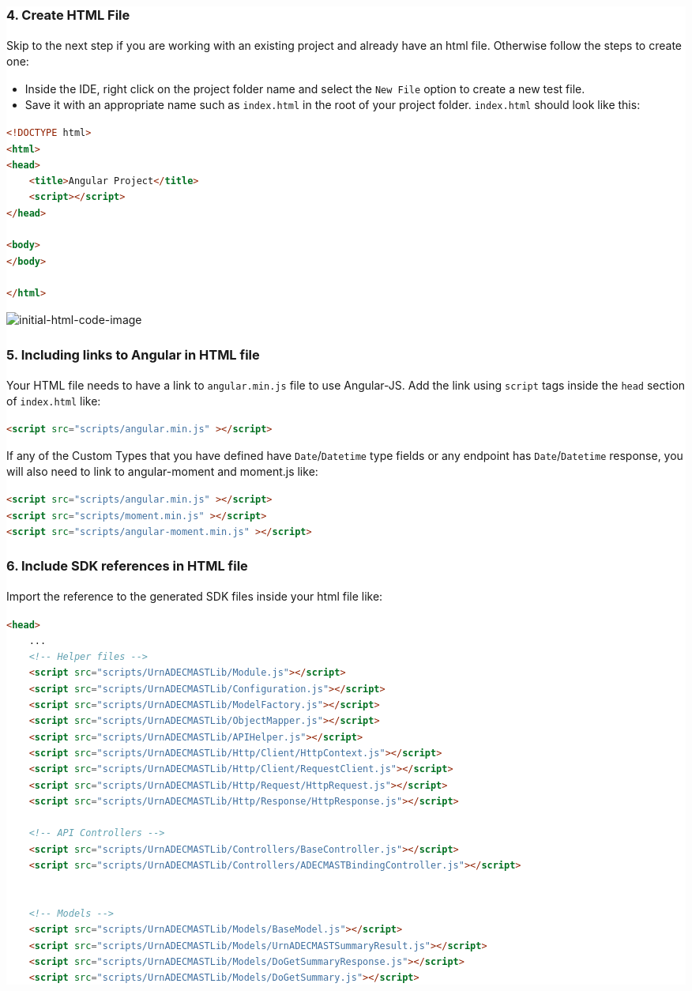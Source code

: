 
### 4. Create HTML File
Skip to the next step if you are working with an existing project and already have an html file. Otherwise follow the steps to create one:
+ Inside the IDE, right click on the project folder name and select the `New File` option to create a new test file.
+ Save it with an appropriate name such as `index.html` in the root of your project folder.
`index.html` should look like this:
```html
<!DOCTYPE html>
<html>
<head>
	<title>Angular Project</title>
	<script></script>
</head>

<body>
</body>

</html>
```

![initial-html-code-image](https://apidocs.io/illustration/angularjs?step=initialCode&workspaceFolder=urn%3AADEC_MAST-Angular)

### 5. Including links to Angular in HTML file
Your HTML file needs to have a link to `angular.min.js` file to use Angular-JS. Add the link using `script` tags inside the `head` section of `index.html` like:
```html
<script src="scripts/angular.min.js" ></script>
```
If any of the Custom Types that you have defined have `Date`/`Datetime` type fields or any endpoint has `Date`/`Datetime` response, you will also need to link to angular-moment and moment.js like:
```html
<script src="scripts/angular.min.js" ></script>
<script src="scripts/moment.min.js" ></script>
<script src="scripts/angular-moment.min.js" ></script>
```

### 6. Include SDK references in HTML file
Import the reference to the generated SDK files inside your html file like:
```html
<head>
    ...
    <!-- Helper files -->
    <script src="scripts/UrnADECMASTLib/Module.js"></script>
    <script src="scripts/UrnADECMASTLib/Configuration.js"></script>
    <script src="scripts/UrnADECMASTLib/ModelFactory.js"></script>
    <script src="scripts/UrnADECMASTLib/ObjectMapper.js"></script>
    <script src="scripts/UrnADECMASTLib/APIHelper.js"></script>
    <script src="scripts/UrnADECMASTLib/Http/Client/HttpContext.js"></script>
    <script src="scripts/UrnADECMASTLib/Http/Client/RequestClient.js"></script>
    <script src="scripts/UrnADECMASTLib/Http/Request/HttpRequest.js"></script>
    <script src="scripts/UrnADECMASTLib/Http/Response/HttpResponse.js"></script>

    <!-- API Controllers -->
    <script src="scripts/UrnADECMASTLib/Controllers/BaseController.js"></script>
    <script src="scripts/UrnADECMASTLib/Controllers/ADECMASTBindingController.js"></script>


    <!-- Models -->
    <script src="scripts/UrnADECMASTLib/Models/BaseModel.js"></script>
    <script src="scripts/UrnADECMASTLib/Models/UrnADECMASTSummaryResult.js"></script>
    <script src="scripts/UrnADECMASTLib/Models/DoGetSummaryResponse.js"></script>
    <script src="scripts/UrnADECMASTLib/Models/DoGetSummary.js"></script>
```